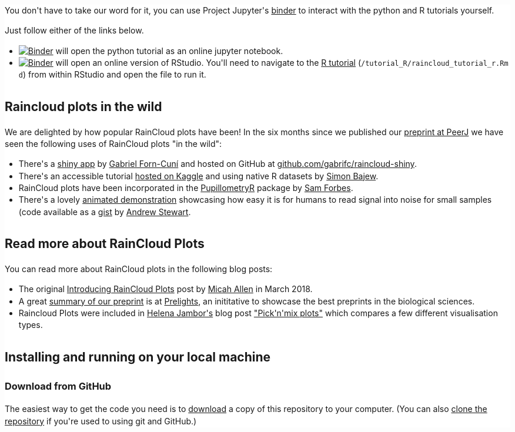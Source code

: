 You don't have to take our word for it, you can use Project Jupyter's [binder](https://mybinder.org) to interact with the python and R tutorials yourself.

Just follow either of the links below.

* [![Binder](https://img.shields.io/badge/binder%20tutorial-python-fb62f6.svg)](https://mybinder.org/v2/gh/RainCloudPlots/RainCloudPlots/master?filepath=tutorial_python%2Fraincloud_tutorial_python.ipynb) will open the python tutorial as an online jupyter notebook.
* [![Binder](https://img.shields.io/badge/binder%20tutorial-R-c62e65.svg)](https://mybinder.org/v2/gh/RainCloudPlots/RainCloudPlots/master?urlpath=rstudio) will open an online version of RStudio. You'll need to navigate to the [R tutorial](https://github.com/RainCloudPlots/RainCloudPlots/blob/master/tutorial_R/raincloud_tutorial_r.Rmd) (`/tutorial_R/raincloud_tutorial_r.Rmd`) from within RStudio and open the file to run it.

## Raincloud plots in the wild

We are delighted by how popular RainCloud plots have been!
In the six months since we published our [preprint at PeerJ](https://peerj.com/preprints/27137v1/) we have seen the following uses of RainCloud plots "in the wild":

* There's a [shiny app](https://gabrifc.shinyapps.io/raincloudplots/) by [Gabriel Forn-Cuní](https://github.com/gabrifc) and hosted on GitHub at [github.com/gabrifc/raincloud-shiny](https://github.com/gabrifc/raincloud-shiny).
* There's an accessible tutorial [hosted on Kaggle](https://www.kaggle.com/sbajew/raincloud-plots-iris-data) and using native R datasets by [Simon Bajew](https://www.kaggle.com/sbajew).
* RainCloud plots have been incorporated in the [PupillometryR](https://github.com/samhforbes/PupillometryR) package by [Sam Forbes](https://github.com/samhforbes).
* There's a lovely [animated demonstration](https://twitter.com/page_eco/status/1064891967077789703) showcasing how easy it is for humans to read signal into noise for small samples (code available as a [gist](https://gist.github.com/ajstewartlang/89dcdf01c4512a213141a16e9243626d) by [Andrew Stewart](https://github.com/ajstewartlang).

## Read more about RainCloud Plots

You can read more about RainCloud plots in the following blog posts:

* The original [Introducing RainCloud Plots](https://micahallen.org/2018/03/15/introducing-raincloud-plots/) post by [Micah Allen](https://micahallen.org/) in March 2018.
* A great [summary of our preprint](https://prelights.biologists.com/highlights/raincloud-plots-multi-platform-tool-robust-data-visualization/) is at [Prelights](https://prelights.biologists.com/), an inititative to showcase the best preprints in the biological sciences.
* Raincloud Plots were included in [Helena Jambor's](https://helenajambor.wordpress.com/) blog post ["Pick'n'mix plots"](https://helenajambor.wordpress.com/2018/08/28/pick-n-mix-plots/) which compares a few different visualisation types.

## Installing and running on your local machine

### Download from GitHub

The easiest way to get the code you need is to [download](https://github.com/RainCloudPlots/RainCloudPlots/archive/master.zip) a copy of this repository to your computer. (You can also [clone the repository](https://help.github.com/articles/cloning-a-repository/) if you're used to using git and GitHub.)
